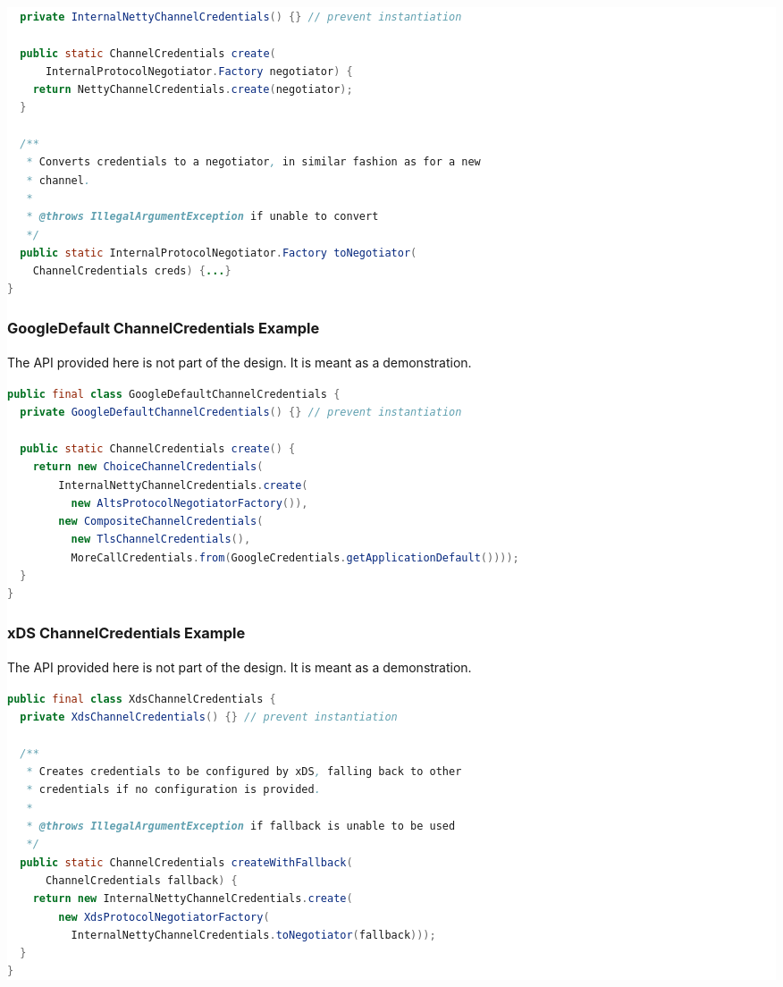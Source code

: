 ```java
  private InternalNettyChannelCredentials() {} // prevent instantiation

  public static ChannelCredentials create(
      InternalProtocolNegotiator.Factory negotiator) {
    return NettyChannelCredentials.create(negotiator);
  }

  /**
   * Converts credentials to a negotiator, in similar fashion as for a new
   * channel.
   *
   * @throws IllegalArgumentException if unable to convert
   */
  public static InternalProtocolNegotiator.Factory toNegotiator(
    ChannelCredentials creds) {...}
}
```

### GoogleDefault ChannelCredentials Example

The API provided here is not part of the design. It is meant as a
demonstration.

```java
public final class GoogleDefaultChannelCredentials {
  private GoogleDefaultChannelCredentials() {} // prevent instantiation

  public static ChannelCredentials create() {
    return new ChoiceChannelCredentials(
        InternalNettyChannelCredentials.create(
          new AltsProtocolNegotiatorFactory()),
        new CompositeChannelCredentials(
          new TlsChannelCredentials(),
          MoreCallCredentials.from(GoogleCredentials.getApplicationDefault())));
  }
}
```

### xDS ChannelCredentials Example

The API provided here is not part of the design. It is meant as a
demonstration.

```java
public final class XdsChannelCredentials {
  private XdsChannelCredentials() {} // prevent instantiation

  /**
   * Creates credentials to be configured by xDS, falling back to other
   * credentials if no configuration is provided.
   *
   * @throws IllegalArgumentException if fallback is unable to be used
   */
  public static ChannelCredentials createWithFallback(
      ChannelCredentials fallback) {
    return new InternalNettyChannelCredentials.create(
        new XdsProtocolNegotiatorFactory(
          InternalNettyChannelCredentials.toNegotiator(fallback)));
  }
}
```
